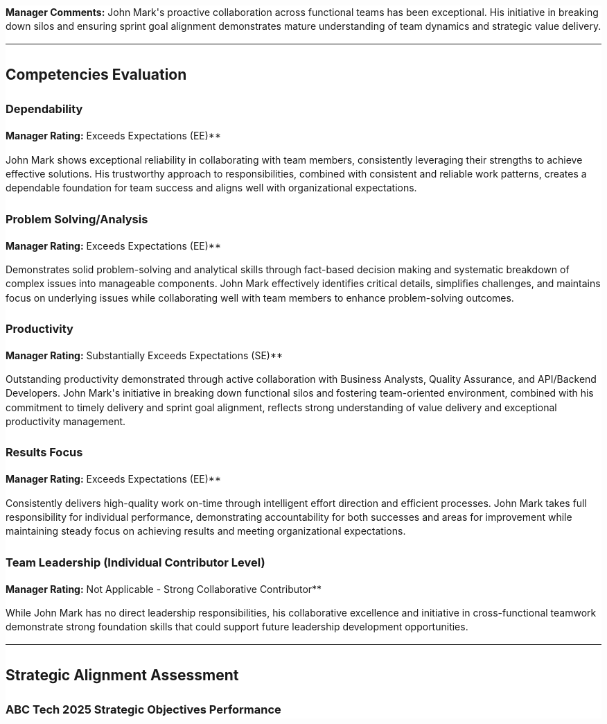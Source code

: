 **Manager Comments:** John Mark's proactive collaboration across functional teams has been exceptional. His initiative in breaking down silos and ensuring sprint goal alignment demonstrates mature understanding of team dynamics and strategic value delivery.

---

## Competencies Evaluation

### Dependability
**Manager Rating:** Exceeds Expectations (EE)**

John Mark shows exceptional reliability in collaborating with team members, consistently leveraging their strengths to achieve effective solutions. His trustworthy approach to responsibilities, combined with consistent and reliable work patterns, creates a dependable foundation for team success and aligns well with organizational expectations.

### Problem Solving/Analysis
**Manager Rating:** Exceeds Expectations (EE)**

Demonstrates solid problem-solving and analytical skills through fact-based decision making and systematic breakdown of complex issues into manageable components. John Mark effectively identifies critical details, simplifies challenges, and maintains focus on underlying issues while collaborating well with team members to enhance problem-solving outcomes.

### Productivity
**Manager Rating:** Substantially Exceeds Expectations (SE)**

Outstanding productivity demonstrated through active collaboration with Business Analysts, Quality Assurance, and API/Backend Developers. John Mark's initiative in breaking down functional silos and fostering team-oriented environment, combined with his commitment to timely delivery and sprint goal alignment, reflects strong understanding of value delivery and exceptional productivity management.

### Results Focus
**Manager Rating:** Exceeds Expectations (EE)**

Consistently delivers high-quality work on-time through intelligent effort direction and efficient processes. John Mark takes full responsibility for individual performance, demonstrating accountability for both successes and areas for improvement while maintaining steady focus on achieving results and meeting organizational expectations.

### Team Leadership (Individual Contributor Level)
**Manager Rating:** Not Applicable - Strong Collaborative Contributor**

While John Mark has no direct leadership responsibilities, his collaborative excellence and initiative in cross-functional teamwork demonstrate strong foundation skills that could support future leadership development opportunities.

---

## Strategic Alignment Assessment

### ABC Tech 2025 Strategic Objectives Performance
